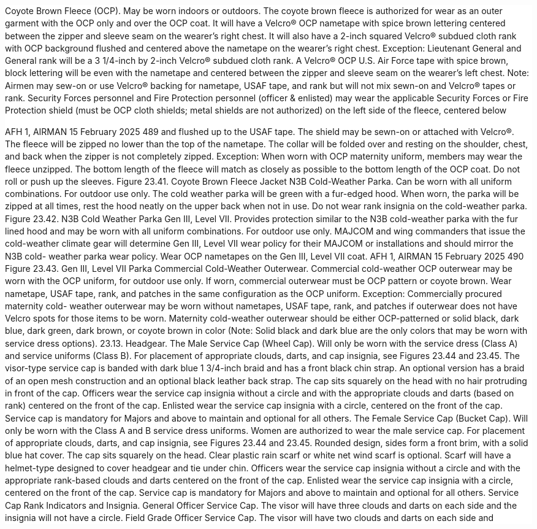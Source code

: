 Coyote Brown Fleece (OCP). May be worn indoors or outdoors. The coyote brown fleece is
authorized for wear as an outer garment with the OCP only and over the OCP coat. It will have a
Velcro® OCP nametape with spice brown lettering centered between the zipper and sleeve seam
on the wearer’s right chest. It will also have a 2-inch squared Velcro® subdued cloth rank with OCP
background flushed and centered above the nametape on the wearer’s right chest. Exception: Lieutenant General and General rank will be a 3 1/4-inch by 2-inch Velcro® subdued cloth rank. A Velcro® OCP U.S. Air Force tape with spice brown, block lettering will be even with the
nametape and centered between the zipper and sleeve seam on the wearer’s left chest. Note: Airmen may sew-on or use Velcro® backing for nametape, USAF tape, and rank but will not mix
sewn-on and Velcro® tapes or rank. Security Forces personnel and Fire Protection personnel
(officer & enlisted) may wear the applicable Security Forces or Fire Protection shield (must be
OCP cloth shields; metal shields are not authorized) on the left side of the fleece, centered below

AFH 1, AIRMAN 15 February 2025
489
and flushed up to the USAF tape. The shield may be sewn-on or attached with Velcro®. The fleece
will be zipped no lower than the top of the nametape. The collar will be folded over and resting on
the shoulder, chest, and back when the zipper is not completely zipped. Exception: When worn
with OCP maternity uniform, members may wear the fleece unzipped. The bottom length of the
fleece will match as closely as possible to the bottom length of the OCP coat. Do not roll or push
up the sleeves. Figure 23.41. Coyote Brown Fleece Jacket
N3B Cold-Weather Parka. Can be worn with all uniform combinations. For outdoor use only. The cold weather parka will be green with a fur-edged hood. When worn, the parka will be zipped
at all times, rest the hood neatly on the upper back when not in use. Do not wear rank insignia on
the cold-weather parka. Figure 23.42. N3B Cold Weather Parka
Gen III, Level VII. Provides protection similar to the N3B cold-weather parka with the fur lined
hood and may be worn with all uniform combinations. For outdoor use only. MAJCOM and wing
commanders that issue the cold-weather climate gear will determine Gen III, Level VII wear policy
for their MAJCOM or installations and should mirror the N3B cold- weather parka wear policy. Wear OCP nametapes on the Gen III, Level VII coat. 
AFH 1, AIRMAN 15 February 2025
490
Figure 23.43. Gen III, Level VII Parka
Commercial Cold-Weather Outerwear. Commercial cold-weather OCP outerwear may be worn
with the OCP uniform, for outdoor use only. If worn, commercial outerwear must be OCP pattern
or coyote brown. Wear nametape, USAF tape, rank, and patches in the same configuration as the
OCP uniform. Exception: Commercially procured maternity cold- weather outerwear may be
worn without nametapes, USAF tape, rank, and patches if outerwear does not have Velcro spots for
those items to be worn. Maternity cold-weather outerwear should be either OCP-patterned or solid
black, dark blue, dark green, dark brown, or coyote brown in color (Note: Solid black and dark
blue are the only colors that may be worn with service dress options). 23.13. Headgear. The Male Service Cap (Wheel Cap). Will only be worn with the service dress (Class A) and
service uniforms (Class B). For placement of appropriate clouds, darts, and cap insignia, see
Figures 23.44 and 23.45. The visor-type service cap is banded with dark blue 1 3/4-inch braid and
has a front black chin strap. An optional version has a braid of an open mesh construction and an
optional black leather back strap. The cap sits squarely on the head with no hair protruding in front
of the cap. Officers wear the service cap insignia without a circle and with the appropriate clouds
and darts (based on rank) centered on the front of the cap. Enlisted wear the service cap insignia
with a circle, centered on the front of the cap. Service cap is mandatory for Majors and above to
maintain and optional for all others. The Female Service Cap (Bucket Cap). Will only be worn with the Class A and B service dress
uniforms. Women are authorized to wear the male service cap. For placement of appropriate
clouds, darts, and cap insignia, see Figures 23.44 and 23.45. Rounded design, sides form a front
brim, with a solid blue hat cover. The cap sits squarely on the head. Clear plastic rain scarf or white
net wind scarf is optional. Scarf will have a helmet-type designed to cover headgear and tie under
chin. Officers wear the service cap insignia without a circle and with the appropriate rank-based
clouds and darts centered on the front of the cap. Enlisted wear the service cap insignia with a
circle, centered on the front of the cap. Service cap is mandatory for Majors and above to maintain
and optional for all others. Service Cap Rank Indicators and Insignia. General Officer Service Cap. The visor will have three clouds and darts on each side and the
insignia will not have a circle. Field Grade Officer Service Cap. The visor will have two clouds and darts on each side and